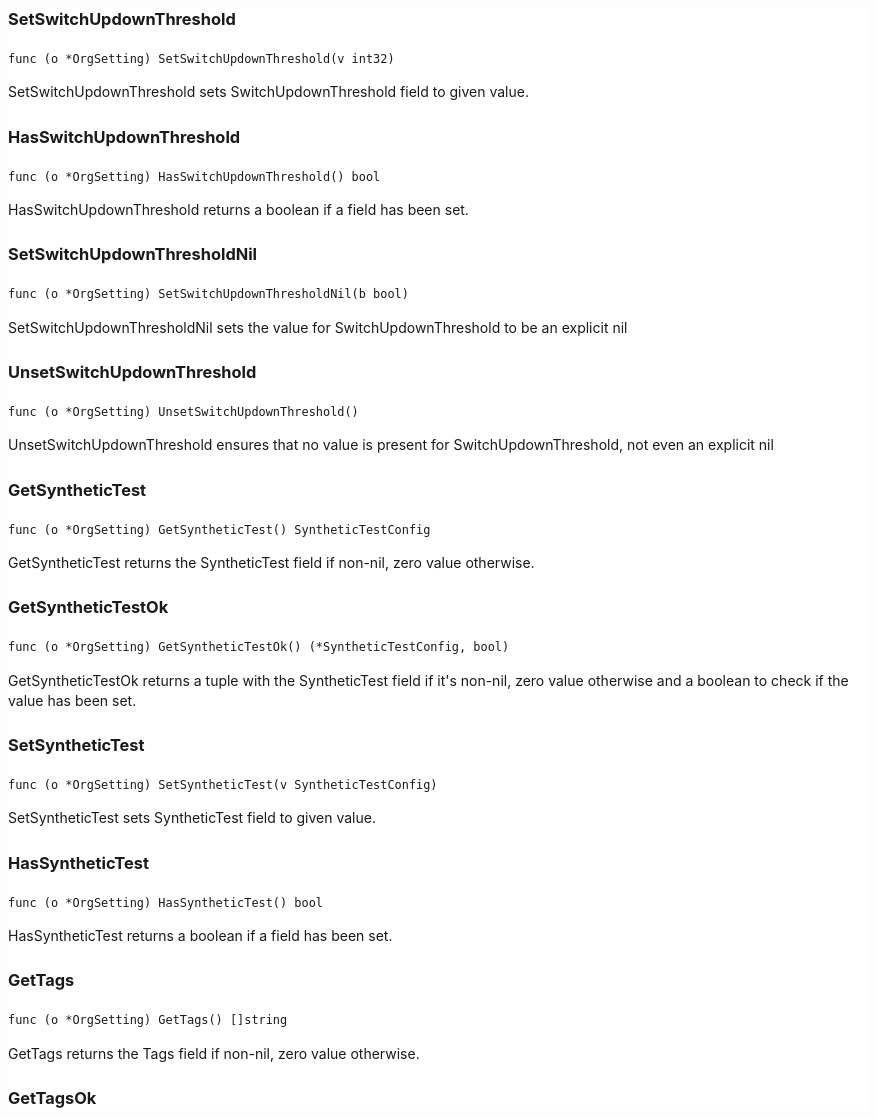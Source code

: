 ### SetSwitchUpdownThreshold

`func (o *OrgSetting) SetSwitchUpdownThreshold(v int32)`

SetSwitchUpdownThreshold sets SwitchUpdownThreshold field to given value.

### HasSwitchUpdownThreshold

`func (o *OrgSetting) HasSwitchUpdownThreshold() bool`

HasSwitchUpdownThreshold returns a boolean if a field has been set.

### SetSwitchUpdownThresholdNil

`func (o *OrgSetting) SetSwitchUpdownThresholdNil(b bool)`

 SetSwitchUpdownThresholdNil sets the value for SwitchUpdownThreshold to be an explicit nil

### UnsetSwitchUpdownThreshold
`func (o *OrgSetting) UnsetSwitchUpdownThreshold()`

UnsetSwitchUpdownThreshold ensures that no value is present for SwitchUpdownThreshold, not even an explicit nil
### GetSyntheticTest

`func (o *OrgSetting) GetSyntheticTest() SyntheticTestConfig`

GetSyntheticTest returns the SyntheticTest field if non-nil, zero value otherwise.

### GetSyntheticTestOk

`func (o *OrgSetting) GetSyntheticTestOk() (*SyntheticTestConfig, bool)`

GetSyntheticTestOk returns a tuple with the SyntheticTest field if it's non-nil, zero value otherwise
and a boolean to check if the value has been set.

### SetSyntheticTest

`func (o *OrgSetting) SetSyntheticTest(v SyntheticTestConfig)`

SetSyntheticTest sets SyntheticTest field to given value.

### HasSyntheticTest

`func (o *OrgSetting) HasSyntheticTest() bool`

HasSyntheticTest returns a boolean if a field has been set.

### GetTags

`func (o *OrgSetting) GetTags() []string`

GetTags returns the Tags field if non-nil, zero value otherwise.

### GetTagsOk
